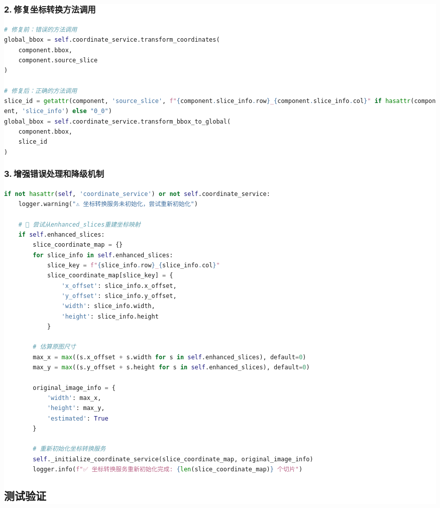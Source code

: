 ### 2. 修复坐标转换方法调用

```python
# 修复前：错误的方法调用
global_bbox = self.coordinate_service.transform_coordinates(
    component.bbox, 
    component.source_slice
)

# 修复后：正确的方法调用
slice_id = getattr(component, 'source_slice', f"{component.slice_info.row}_{component.slice_info.col}" if hasattr(component, 'slice_info') else "0_0")
global_bbox = self.coordinate_service.transform_bbox_to_global(
    component.bbox, 
    slice_id
)
```

### 3. 增强错误处理和降级机制

```python
if not hasattr(self, 'coordinate_service') or not self.coordinate_service:
    logger.warning("⚠️ 坐标转换服务未初始化，尝试重新初始化")
    
    # 🔧 尝试从enhanced_slices重建坐标映射
    if self.enhanced_slices:
        slice_coordinate_map = {}
        for slice_info in self.enhanced_slices:
            slice_key = f"{slice_info.row}_{slice_info.col}"
            slice_coordinate_map[slice_key] = {
                'x_offset': slice_info.x_offset,
                'y_offset': slice_info.y_offset,
                'width': slice_info.width,
                'height': slice_info.height
            }
        
        # 估算原图尺寸
        max_x = max((s.x_offset + s.width for s in self.enhanced_slices), default=0)
        max_y = max((s.y_offset + s.height for s in self.enhanced_slices), default=0)
        
        original_image_info = {
            'width': max_x,
            'height': max_y,
            'estimated': True
        }
        
        # 重新初始化坐标转换服务
        self._initialize_coordinate_service(slice_coordinate_map, original_image_info)
        logger.info(f"✅ 坐标转换服务重新初始化完成: {len(slice_coordinate_map)} 个切片")
```

## 测试验证
